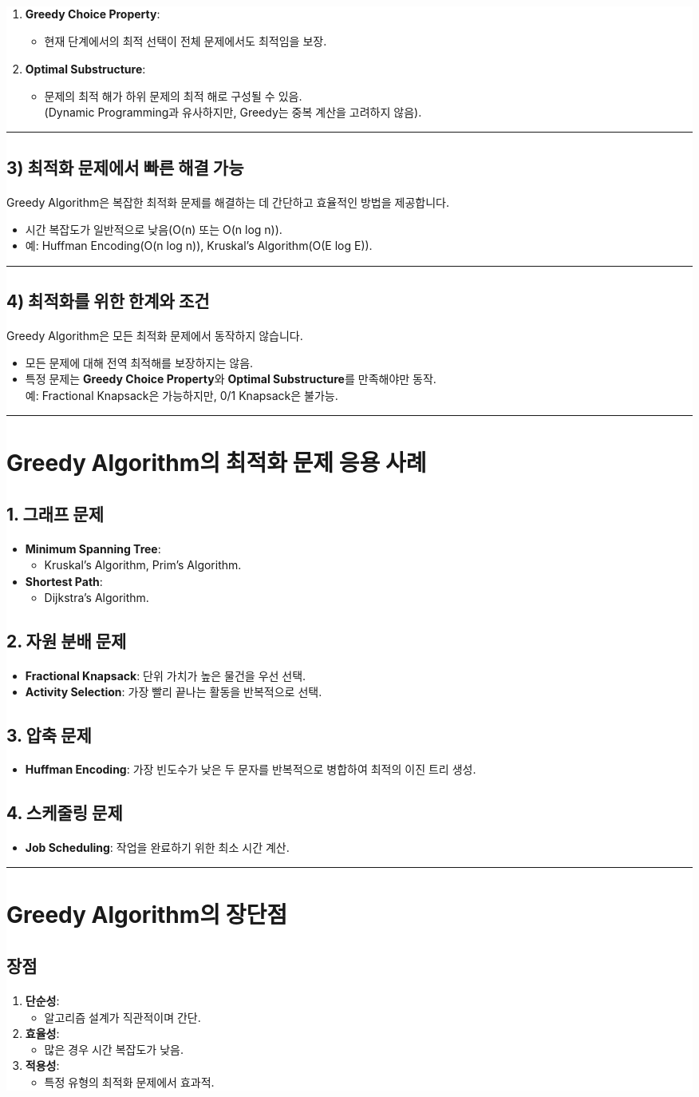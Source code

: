 1. **Greedy Choice Property**:
   - 현재 단계에서의 최적 선택이 전체 문제에서도 최적임을 보장.

2. **Optimal Substructure**:
   - 문제의 최적 해가 하위 문제의 최적 해로 구성될 수 있음.  
   (Dynamic Programming과 유사하지만, Greedy는 중복 계산을 고려하지 않음).

---

## 3) **최적화 문제에서 빠른 해결 가능**
Greedy Algorithm은 복잡한 최적화 문제를 해결하는 데 간단하고 효율적인 방법을 제공합니다.
- 시간 복잡도가 일반적으로 낮음(O(n) 또는 O(n log n)).  
- 예: Huffman Encoding(O(n log n)), Kruskal’s Algorithm(O(E log E)).

---

## 4) **최적화를 위한 한계와 조건**
Greedy Algorithm은 모든 최적화 문제에서 동작하지 않습니다.
- 모든 문제에 대해 전역 최적해를 보장하지는 않음.  
- 특정 문제는 **Greedy Choice Property**와 **Optimal Substructure**를 만족해야만 동작.  
  예: Fractional Knapsack은 가능하지만, 0/1 Knapsack은 불가능.

---

# **Greedy Algorithm의 최적화 문제 응용 사례**

## 1. **그래프 문제**
- **Minimum Spanning Tree**:
  - Kruskal’s Algorithm, Prim’s Algorithm.
- **Shortest Path**:
  - Dijkstra’s Algorithm.

## 2. **자원 분배 문제**
- **Fractional Knapsack**: 단위 가치가 높은 물건을 우선 선택.
- **Activity Selection**: 가장 빨리 끝나는 활동을 반복적으로 선택.

## 3. **압축 문제**
- **Huffman Encoding**: 가장 빈도수가 낮은 두 문자를 반복적으로 병합하여 최적의 이진 트리 생성.

## 4. **스케줄링 문제**
- **Job Scheduling**: 작업을 완료하기 위한 최소 시간 계산.

---

# **Greedy Algorithm의 장단점**

## **장점**
1. **단순성**:  
   - 알고리즘 설계가 직관적이며 간단.
2. **효율성**:  
   - 많은 경우 시간 복잡도가 낮음.
3. **적용성**:  
   - 특정 유형의 최적화 문제에서 효과적.
